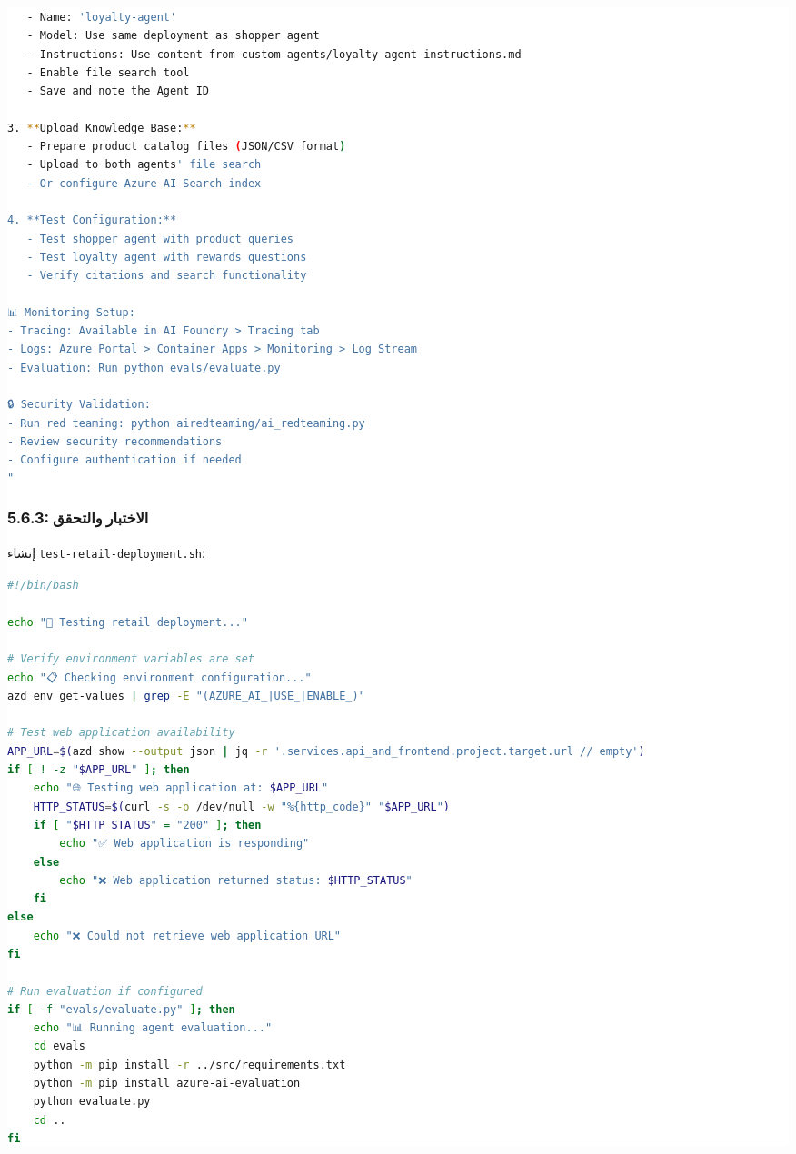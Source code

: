```bash title="" linenums="0"
   - Name: 'loyalty-agent'
   - Model: Use same deployment as shopper agent
   - Instructions: Use content from custom-agents/loyalty-agent-instructions.md
   - Enable file search tool
   - Save and note the Agent ID

3. **Upload Knowledge Base:**
   - Prepare product catalog files (JSON/CSV format)
   - Upload to both agents' file search
   - Or configure Azure AI Search index

4. **Test Configuration:**
   - Test shopper agent with product queries
   - Test loyalty agent with rewards questions
   - Verify citations and search functionality

📊 Monitoring Setup:
- Tracing: Available in AI Foundry > Tracing tab
- Logs: Azure Portal > Container Apps > Monitoring > Log Stream
- Evaluation: Run python evals/evaluate.py

🔒 Security Validation:
- Run red teaming: python airedteaming/ai_redteaming.py
- Review security recommendations
- Configure authentication if needed
"
```

### 5.6.3: الاختبار والتحقق

إنشاء `test-retail-deployment.sh`:

```bash title="" linenums="0"
#!/bin/bash

echo "🧪 Testing retail deployment..."

# Verify environment variables are set
echo "📋 Checking environment configuration..."
azd env get-values | grep -E "(AZURE_AI_|USE_|ENABLE_)"

# Test web application availability
APP_URL=$(azd show --output json | jq -r '.services.api_and_frontend.project.target.url // empty')
if [ ! -z "$APP_URL" ]; then
    echo "🌐 Testing web application at: $APP_URL"
    HTTP_STATUS=$(curl -s -o /dev/null -w "%{http_code}" "$APP_URL")
    if [ "$HTTP_STATUS" = "200" ]; then
        echo "✅ Web application is responding"
    else
        echo "❌ Web application returned status: $HTTP_STATUS"
    fi
else
    echo "❌ Could not retrieve web application URL"
fi

# Run evaluation if configured
if [ -f "evals/evaluate.py" ]; then
    echo "📊 Running agent evaluation..."
    cd evals
    python -m pip install -r ../src/requirements.txt
    python -m pip install azure-ai-evaluation
    python evaluate.py
    cd ..
fi
```